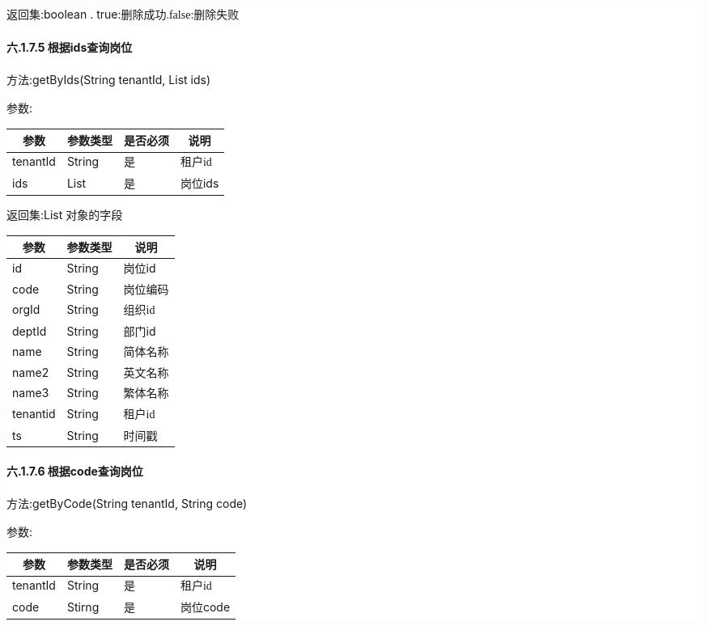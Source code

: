 

<font face="宋体">返回集</font>:boolean . true:<font face="宋体">删除成功</font><font face="Times New Roman">.false:</font><font face="宋体">删除失败</font>



#### 六.1.7.5 **<font face="宋体">根据</font>ids<font face="宋体">查询岗位</font>**



<font face="宋体">方法</font>:getByIds(String tenantId, List<String> ids)

<font face="宋体">参数</font>:

| **参数** | **参数类型** | **是否必须** | **说明** |
| --- | --- | --- | --- |
| tenantId | String | 是 | 租户<font face="Times New Roman">id</font> |
| ids | List<String> | 是 | 岗位ids |

<font face="宋体">返回集</font>:List<BdPosition> <font face="宋体">对象的字段</font>

| **参数** | **参数类型** | **说明**|
| --- | --- | --- |
| id | String | 岗位id |
| code | String | 岗位编码 |
| orgId | String | 组织<font face="Times New Roman">id</font> |
| deptId | String | 部门id |
| name | String | 简体名称 |
| name2 | String | 英文名称 |
| name3 | String | 繁体名称 |
| tenantid | String | 租户<font face="Times New Roman">id</font> |
| ts | String | 时间戳 |



#### 六.1.7.6 **<font face="宋体">根据</font>code<font face="宋体">查询岗位</font>**



<font face="宋体">方法</font>:getByCode(String tenantId, String code)

<font face="宋体">参数</font>:

| **参数**| **参数类型** | **是否必须** | **说明** |
| --- | --- | --- | --- |
| tenantId | String | 是 | 租户<font face="Times New Roman">id</font> |
| code | Stirng | 是 | 岗位code |
